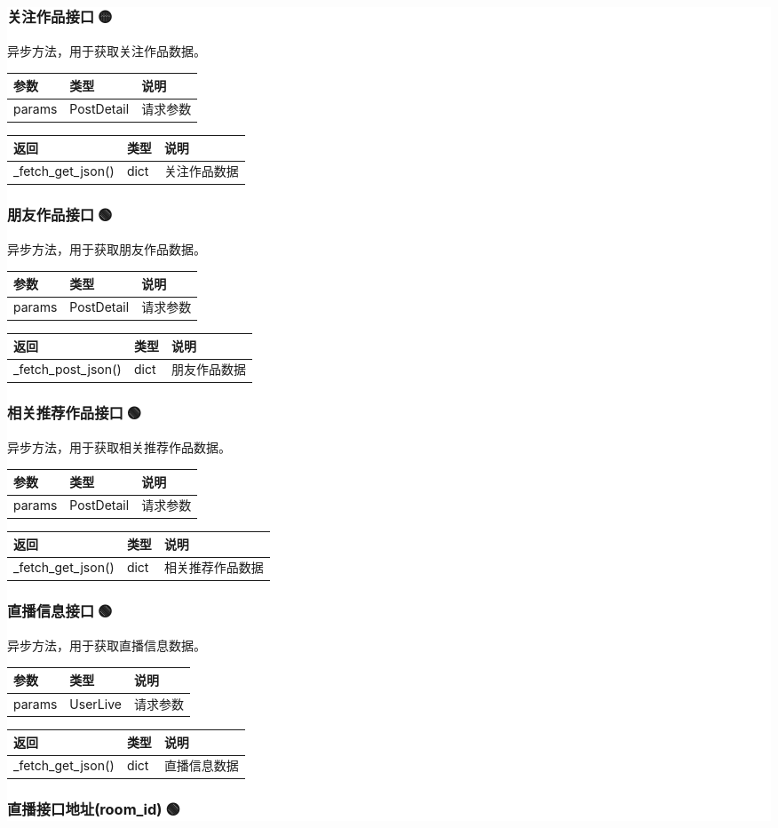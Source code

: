 ### 关注作品接口 🟡

异步方法，用于获取关注作品数据。

| 参数 | 类型 | 说明 |
| :--- | :--- | :--- |
| params | PostDetail | 请求参数 |

| 返回 | 类型 | 说明 |
| :--- | :--- | :--- |
| _fetch_get_json() | dict | 关注作品数据 |

### 朋友作品接口 🟢

异步方法，用于获取朋友作品数据。

| 参数 | 类型 | 说明 |
| :--- | :--- | :--- |
| params | PostDetail | 请求参数 |

| 返回 | 类型 | 说明 |
| :--- | :--- | :--- |
| _fetch_post_json() | dict | 朋友作品数据 |

### 相关推荐作品接口 🟢

异步方法，用于获取相关推荐作品数据。

| 参数 | 类型 | 说明 |
| :--- | :--- | :--- |
| params | PostDetail | 请求参数 |

| 返回 | 类型 | 说明 |
| :--- | :--- | :--- |
| _fetch_get_json() | dict | 相关推荐作品数据 |

### 直播信息接口 🟢

异步方法，用于获取直播信息数据。

| 参数 | 类型 | 说明 |
| :--- | :--- | :--- |
| params | UserLive | 请求参数 |

| 返回 | 类型 | 说明 |
| :--- | :--- | :--- |
| _fetch_get_json() | dict | 直播信息数据 |

### 直播接口地址(room_id) 🟢
